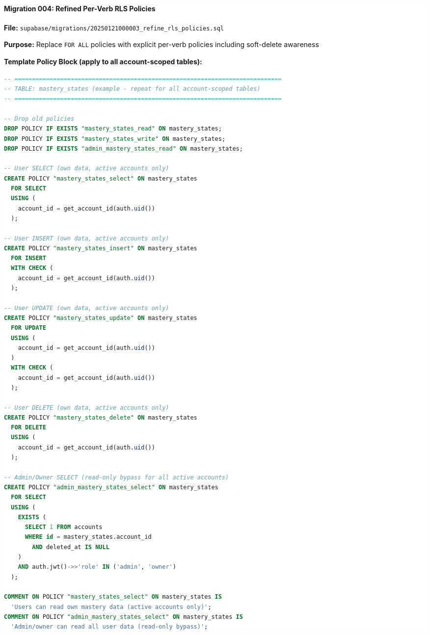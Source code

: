 #### Migration 004: Refined Per-Verb RLS Policies
**File:** `supabase/migrations/20250121000003_refine_rls_policies.sql`

**Purpose:** Replace `FOR ALL` policies with explicit per-verb policies including soft-delete awareness

**Template Policy Block (apply to all account-scoped tables):**

```sql
-- ============================================================================
-- TABLE: mastery_states (example - repeat for all account-scoped tables)
-- ============================================================================

-- Drop old policies
DROP POLICY IF EXISTS "mastery_states_read" ON mastery_states;
DROP POLICY IF EXISTS "mastery_states_write" ON mastery_states;
DROP POLICY IF EXISTS "admin_mastery_states_read" ON mastery_states;

-- User SELECT (own data, active accounts only)
CREATE POLICY "mastery_states_select" ON mastery_states 
  FOR SELECT 
  USING (
    account_id = get_account_id(auth.uid())
  );

-- User INSERT (own data, active accounts only)
CREATE POLICY "mastery_states_insert" ON mastery_states 
  FOR INSERT 
  WITH CHECK (
    account_id = get_account_id(auth.uid())
  );

-- User UPDATE (own data, active accounts only)
CREATE POLICY "mastery_states_update" ON mastery_states 
  FOR UPDATE 
  USING (
    account_id = get_account_id(auth.uid())
  )
  WITH CHECK (
    account_id = get_account_id(auth.uid())
  );

-- User DELETE (own data, active accounts only)
CREATE POLICY "mastery_states_delete" ON mastery_states 
  FOR DELETE 
  USING (
    account_id = get_account_id(auth.uid())
  );

-- Admin/Owner SELECT (read-only bypass for all active accounts)
CREATE POLICY "admin_mastery_states_select" ON mastery_states 
  FOR SELECT 
  USING (
    EXISTS (
      SELECT 1 FROM accounts 
      WHERE id = mastery_states.account_id 
        AND deleted_at IS NULL
    )
    AND auth.jwt()->>'role' IN ('admin', 'owner')
  );

COMMENT ON POLICY "mastery_states_select" ON mastery_states IS 
  'Users can read own mastery data (active accounts only)';
COMMENT ON POLICY "admin_mastery_states_select" ON mastery_states IS 
  'Admin/owner can read all user data (read-only bypass)';
```